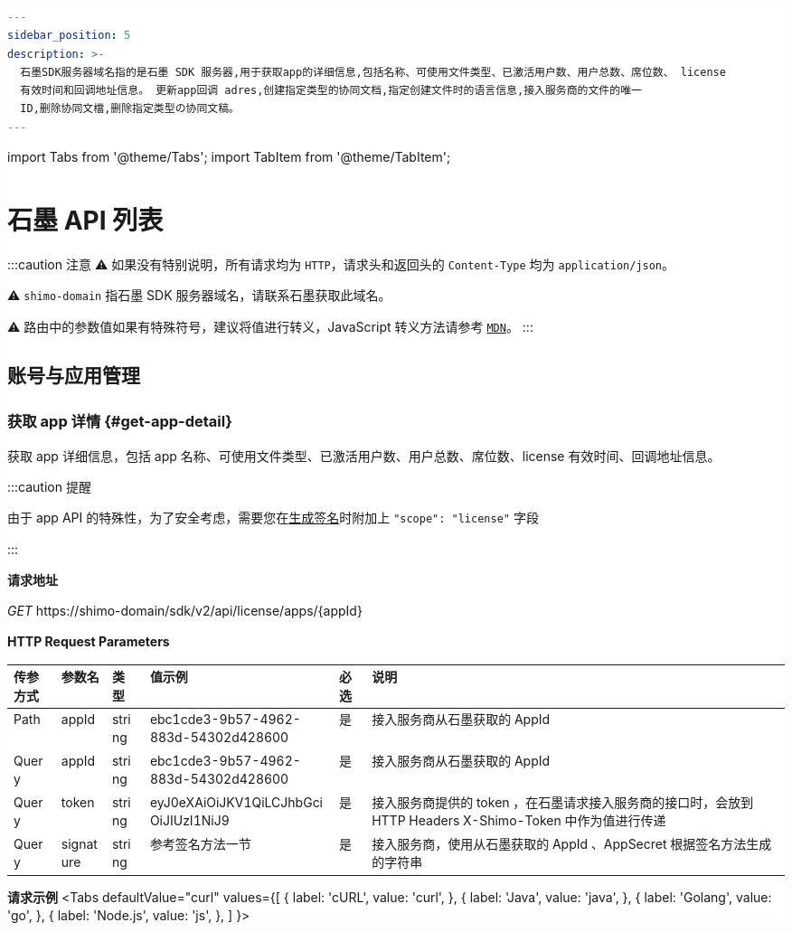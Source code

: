 ```yaml
---
sidebar_position: 5
description: >-
  石墨SDK服务器域名指的是石墨 SDK 服务器,用于获取app的详细信息,包括名称、可使用文件类型、已激活用户数、用户总数、席位数、 license
  有效时间和回调地址信息。 更新app回调 adres,创建指定类型的协同文档,指定创建文件时的语言信息,接入服务商的文件的唯一
  ID,删除协同文檔,删除指定类型の协同文稿。
---
```


import Tabs from '@theme/Tabs';
import TabItem from '@theme/TabItem';

# 石墨 API 列表

:::caution 注意
⚠️ 如果没有特别说明，所有请求均为 `HTTP`，请求头和返回头的 `Content-Type` 均为 `application/json`。

⚠️ `shimo-domain` 指石墨 SDK 服务器域名，请联系石墨获取此域名。

⚠️ 路由中的参数值如果有特殊符号，建议将值进行转义，JavaScript 转义方法请参考 [`MDN`](https://developer.mozilla.org/zh-CN/docs/Web/JavaScript/Reference/Global_Objects/encodeURIComponent?fileGuid=Wr3DVn8lO4HE2kJQ)。
:::

## 账号与应用管理

### 获取 app 详情 {#get-app-detail}

获取 app 详细信息，包括 app 名称、可使用文件类型、已激活用户数、用户总数、席位数、license 有效时间、回调地址信息。

:::caution 提醒

由于 app API 的特殊性，为了安全考虑，需要您在[生成签名](./resources.md#签名)时附加上 `"scope": "license"` 字段

:::

**请求地址**

_GET_ https://shimo-domain/sdk/v2/api/license/apps/{appId}

**HTTP Request Parameters**

| 传参方式 | 参数名    | 类型   | 值示例                               | 必选 | 说明                                                                                                      |
| :------- | :-------- | :----- | :----------------------------------- | :--- | :-------------------------------------------------------------------------------------------------------- |
| Path     | appId     | string | ebc1cde3-9b57-4962-883d-54302d428600 | 是   | 接入服务商从石墨获取的 AppId                                                                              |
| Query    | appId     | string | ebc1cde3-9b57-4962-883d-54302d428600 | 是   | 接入服务商从石墨获取的 AppId                                                                              |
| Query    | token     | string | eyJ0eXAiOiJKV1QiLCJhbGciOiJIUzI1NiJ9 | 是   | 接入服务商提供的 token ，在石墨请求接入服务商的接口时，会放到 HTTP Headers X-Shimo-Token 中作为值进行传递 |
| Query    | signature | string | 参考签名方法一节                     | 是   | 接入服务商，使用从石墨获取的 AppId 、AppSecret 根据签名方法生成的字符串                                   |

**请求示例**
<Tabs
defaultValue="curl"
values={[
{ label: 'cURL', value: 'curl', },
{ label: 'Java', value: 'java', },
{ label: 'Golang', value: 'go', },
{ label: 'Node.js', value: 'js', },
]
}>
<TabItem value="curl">
